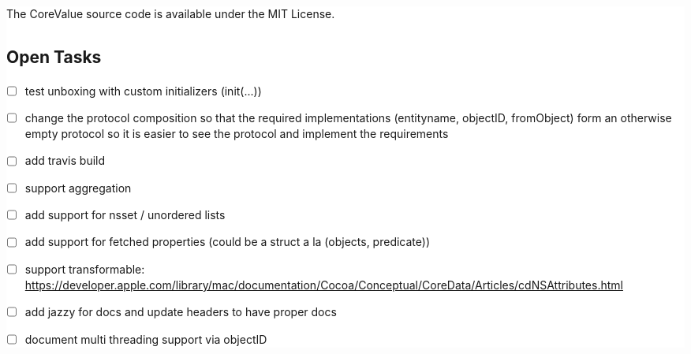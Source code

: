The CoreValue source code is available under the MIT License.

## Open Tasks

- [ ] test unboxing with custom initializers (init(...))
- [ ] change the protocol composition so that the required implementations (entityname, objectID, fromObject) form an otherwise empty protocol so it is easier to see the protocol and implement the requirements
- [ ] add travis build
- [ ] support aggregation
- [ ] add support for nsset / unordered lists
- [ ] add support for fetched properties (could be a struct a la (objects, predicate))
- [ ] support transformable: https://developer.apple.com/library/mac/documentation/Cocoa/Conceptual/CoreData/Articles/cdNSAttributes.html
- [ ] add jazzy for docs and update headers to have proper docs
- [ ] document multi threading support via objectID



[CocoaPods]: http://cocoapods.org
[Carthage]: https://github.com/Carthage/Carthage
[carthage-installation]: https://github.com/Carthage/Carthage#adding-frameworks-to-an-application